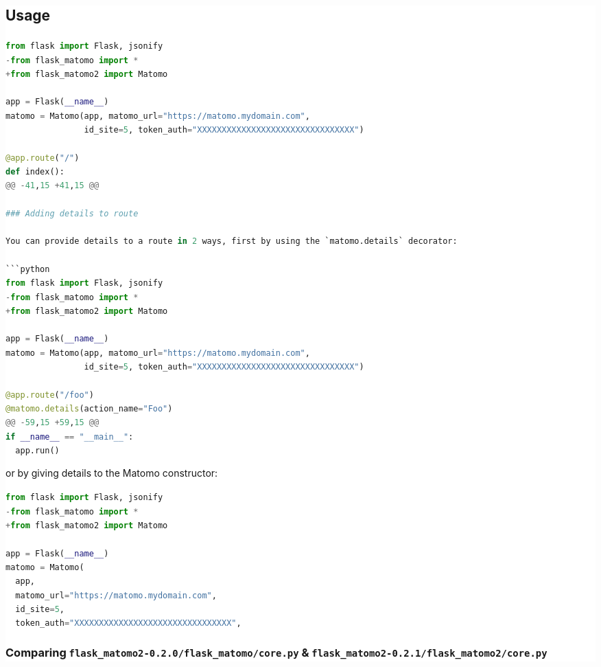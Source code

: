  ## Usage
 
 ```python
 from flask import Flask, jsonify
-from flask_matomo import *
+from flask_matomo2 import Matomo
 
 app = Flask(__name__)
 matomo = Matomo(app, matomo_url="https://matomo.mydomain.com",
                 id_site=5, token_auth="XXXXXXXXXXXXXXXXXXXXXXXXXXXXXXXX")
 
 @app.route("/")
 def index():
@@ -41,15 +41,15 @@
 
 ### Adding details to route
 
 You can provide details to a route in 2 ways, first by using the `matomo.details` decorator:
 
 ```python
 from flask import Flask, jsonify
-from flask_matomo import *
+from flask_matomo2 import Matomo
 
 app = Flask(__name__)
 matomo = Matomo(app, matomo_url="https://matomo.mydomain.com",
                 id_site=5, token_auth="XXXXXXXXXXXXXXXXXXXXXXXXXXXXXXXX")
 
 @app.route("/foo")
 @matomo.details(action_name="Foo")
@@ -59,15 +59,15 @@
 if __name__ == "__main__":
   app.run()
 ```
 
 or by giving details to the Matomo constructor:
 ```python
 from flask import Flask, jsonify
-from flask_matomo import *
+from flask_matomo2 import Matomo
 
 app = Flask(__name__)
 matomo = Matomo(
   app,
   matomo_url="https://matomo.mydomain.com",
   id_site=5,
   token_auth="XXXXXXXXXXXXXXXXXXXXXXXXXXXXXXXX",
```

### Comparing `flask_matomo2-0.2.0/flask_matomo/core.py` & `flask_matomo2-0.2.1/flask_matomo2/core.py`

